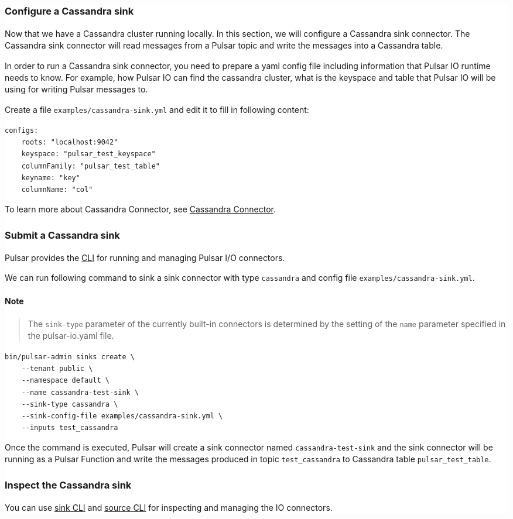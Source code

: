 ### Configure a Cassandra sink

Now that we have a Cassandra cluster running locally. In this section, we will configure a Cassandra sink connector.
The Cassandra sink connector will read messages from a Pulsar topic and write the messages into a Cassandra table.

In order to run a Cassandra sink connector, you need to prepare a yaml config file including information that Pulsar IO
runtime needs to know. For example, how Pulsar IO can find the cassandra cluster, what is the keyspace and table that
Pulsar IO will be using for writing Pulsar messages to.

Create a file `examples/cassandra-sink.yml` and edit it to fill in following content:

```
configs:
    roots: "localhost:9042"
    keyspace: "pulsar_test_keyspace"
    columnFamily: "pulsar_test_table"
    keyname: "key"
    columnName: "col"
```

To learn more about Cassandra Connector, see [Cassandra Connector](io-cassandra.md).

### Submit a Cassandra sink

Pulsar provides the [CLI](reference-cli-tools.md) for running and managing Pulsar I/O connectors.

We can run following command to sink a sink connector with type `cassandra` and config file `examples/cassandra-sink.yml`.

#### Note

> The `sink-type` parameter of the currently built-in connectors is determined by the setting of the `name` parameter specified in the pulsar-io.yaml file.

```shell
bin/pulsar-admin sinks create \
    --tenant public \
    --namespace default \
    --name cassandra-test-sink \
    --sink-type cassandra \
    --sink-config-file examples/cassandra-sink.yml \
    --inputs test_cassandra
```

Once the command is executed, Pulsar will create a sink connector named `cassandra-test-sink` and the sink connector will be running
as a Pulsar Function and write the messages produced in topic `test_cassandra` to Cassandra table `pulsar_test_table`.

### Inspect the Cassandra sink

You can use [sink CLI](reference-pulsar-admin.md#sink) and [source CLI](reference-pulsar-admin.md#source)
for inspecting and managing the IO connectors.
